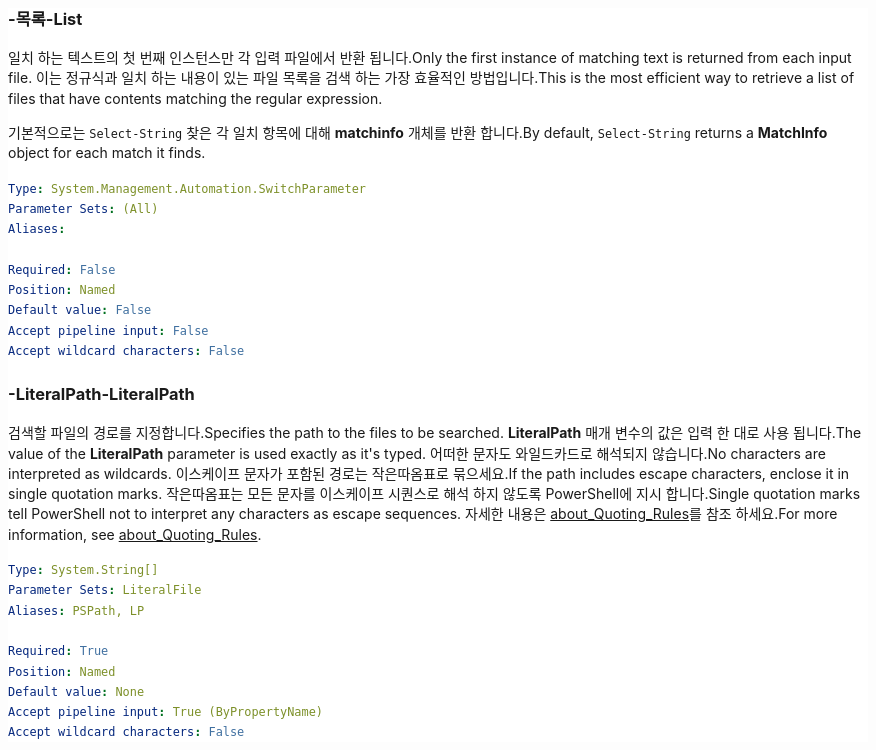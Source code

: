 ### <span data-ttu-id="b92db-277">-목록</span><span class="sxs-lookup"><span data-stu-id="b92db-277">-List</span></span>

<span data-ttu-id="b92db-278">일치 하는 텍스트의 첫 번째 인스턴스만 각 입력 파일에서 반환 됩니다.</span><span class="sxs-lookup"><span data-stu-id="b92db-278">Only the first instance of matching text is returned from each input file.</span></span> <span data-ttu-id="b92db-279">이는 정규식과 일치 하는 내용이 있는 파일 목록을 검색 하는 가장 효율적인 방법입니다.</span><span class="sxs-lookup"><span data-stu-id="b92db-279">This is the most efficient way to retrieve a list of files that have contents matching the regular expression.</span></span>

<span data-ttu-id="b92db-280">기본적으로는 `Select-String` 찾은 각 일치 항목에 대해 **matchinfo** 개체를 반환 합니다.</span><span class="sxs-lookup"><span data-stu-id="b92db-280">By default, `Select-String` returns a **MatchInfo** object for each match it finds.</span></span>

```yaml
Type: System.Management.Automation.SwitchParameter
Parameter Sets: (All)
Aliases:

Required: False
Position: Named
Default value: False
Accept pipeline input: False
Accept wildcard characters: False
```

### <span data-ttu-id="b92db-281">-LiteralPath</span><span class="sxs-lookup"><span data-stu-id="b92db-281">-LiteralPath</span></span>

<span data-ttu-id="b92db-282">검색할 파일의 경로를 지정합니다.</span><span class="sxs-lookup"><span data-stu-id="b92db-282">Specifies the path to the files to be searched.</span></span> <span data-ttu-id="b92db-283">**LiteralPath** 매개 변수의 값은 입력 한 대로 사용 됩니다.</span><span class="sxs-lookup"><span data-stu-id="b92db-283">The value of the **LiteralPath** parameter is used exactly as it's typed.</span></span> <span data-ttu-id="b92db-284">어떠한 문자도 와일드카드로 해석되지 않습니다.</span><span class="sxs-lookup"><span data-stu-id="b92db-284">No characters are interpreted as wildcards.</span></span> <span data-ttu-id="b92db-285">이스케이프 문자가 포함된 경로는 작은따옴표로 묶으세요.</span><span class="sxs-lookup"><span data-stu-id="b92db-285">If the path includes escape characters, enclose it in single quotation marks.</span></span> <span data-ttu-id="b92db-286">작은따옴표는 모든 문자를 이스케이프 시퀀스로 해석 하지 않도록 PowerShell에 지시 합니다.</span><span class="sxs-lookup"><span data-stu-id="b92db-286">Single quotation marks tell PowerShell not to interpret any characters as escape sequences.</span></span> <span data-ttu-id="b92db-287">자세한 내용은 [about_Quoting_Rules](../Microsoft.Powershell.Core/About/about_Quoting_Rules.md)를 참조 하세요.</span><span class="sxs-lookup"><span data-stu-id="b92db-287">For more information, see [about_Quoting_Rules](../Microsoft.Powershell.Core/About/about_Quoting_Rules.md).</span></span>

```yaml
Type: System.String[]
Parameter Sets: LiteralFile
Aliases: PSPath, LP

Required: True
Position: Named
Default value: None
Accept pipeline input: True (ByPropertyName)
Accept wildcard characters: False
```
